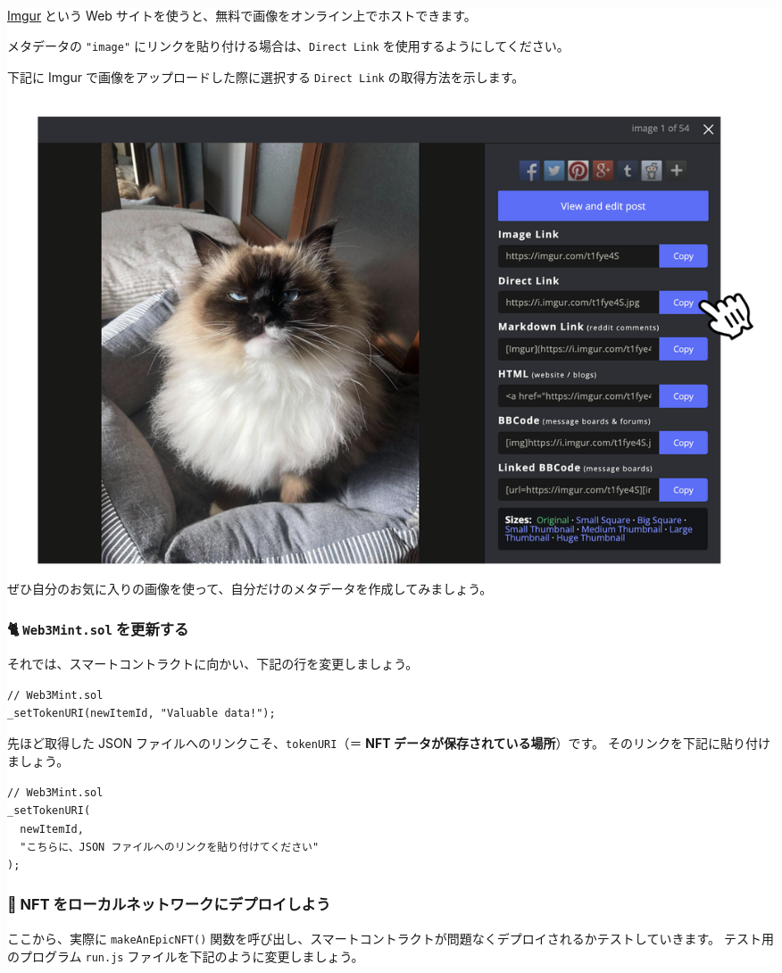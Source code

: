 [Imgur](https://imgur.com/) という Web サイトを使うと、無料で画像をオンライン上でホストできます。

メタデータの `"image"` にリンクを貼り付ける場合は、`Direct Link` を使用するようにしてください。

下記に Imgur で画像をアップロードした際に選択する `Direct Link` の取得方法を示します。

![](/public/images/103-ETH-NFT-Maker/section1/1-4-2.png)
ぜひ自分のお気に入りの画像を使って、自分だけのメタデータを作成してみましょう。

### 🐈 `Web3Mint.sol` を更新する

それでは、スマートコントラクトに向かい、下記の行を変更しましょう。
```solidity
// Web3Mint.sol
_setTokenURI(newItemId, "Valuable data!");
```
先ほど取得した JSON ファイルへのリンクこそ、`tokenURI`（＝ **NFT データが保存されている場所**）です。
そのリンクを下記に貼り付けましょう。

```solidity
// Web3Mint.sol
_setTokenURI(
  newItemId,
  "こちらに、JSON ファイルへのリンクを貼り付けてください"
);
```
### 🎉 NFT をローカルネットワークにデプロイしよう
ここから、実際に `makeAnEpicNFT()` 関数を呼び出し、スマートコントラクトが問題なくデプロイされるかテストしていきます。
テスト用のプログラム `run.js` ファイルを下記のように変更しましょう。

